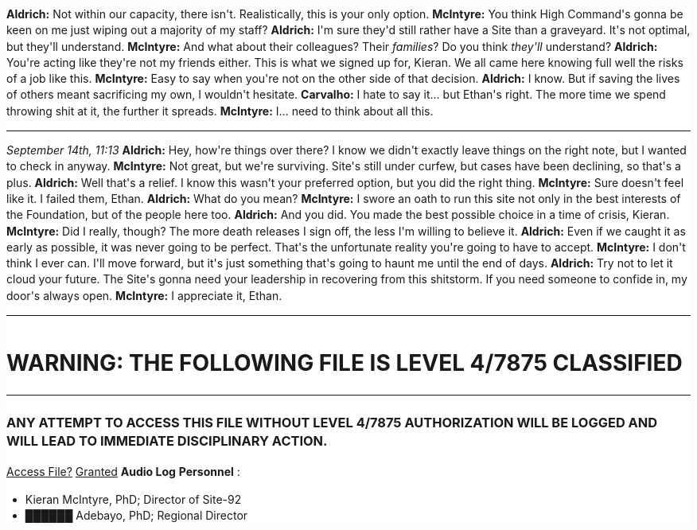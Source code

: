 **Aldrich:** Not within our capacity, there isn't. Realistically, this is your only option.
**McIntyre:** You think High Command's gonna be keen on me just wiping out a majority of my staff?
**Aldrich:** I'm sure they'd still rather have a Site than a graveyard. It's not optimal, but they'll understand.
**McIntyre:** And what about their colleagues? Their _families_? Do you think _they'll_ understand?
**Aldrich:** You're acting like they're not my friends either. This is what we signed up for, Kieran. We all came here knowing full well the risks of a job like this.
**McIntyre:** Easy to say when you're not on the other side of that decision.
**Aldrich:** I know. But if saving the lives of others meant sacrificing my own, I wouldn't hesitate.
**Carvalho:** I hate to say it… but Ethan's right. The more time we spend throwing shit at it, the further it spreads.
**McIntyre:** I… need to think about all this.
* * *
_September 14th, 11:13_
**Aldrich:** Hey, how're things over there? I know we didn't exactly leave things on the right note, but I wanted to check in anyway.
**McIntyre:** Not great, but we're surviving. Site's still under curfew, but cases have been declining, so that's a plus.
**Aldrich:** Well that's a relief. I know this wasn't your preferred option, but you did the right thing.
**McIntyre:** Sure doesn't feel like it. I failed them, Ethan.
**Aldrich:** What do you mean?
**McIntyre:** I swore an oath to run this site not only in the best interests of the Foundation, but of the people here too.
**Aldrich:** And you did. You made the best possible choice in a time of crisis, Kieran.
**McIntyre:** Did I really, though? The more death releases I sign off, the less I'm willing to believe it.
**Aldrich:** Even if we caught it as early as possible, it was never going to be perfect. That's the unfortunate reality you're going to have to accept.
**McIntyre:** I don't think I ever can. I'll move forward, but it's just something that's going to haunt me until the end of days.
**Aldrich:** Try not to let it cloud your future. The Site's gonna need your leadership in recovering from this shitstorm. If you need someone to confide in, my door's always open.
**McIntyre:** I appreciate it, Ethan.
* * *
  
  

# WARNING: THE FOLLOWING FILE IS LEVEL 4/7875 CLASSIFIED
* * *
### ANY ATTEMPT TO ACCESS THIS FILE WITHOUT LEVEL 4/7875 AUTHORIZATION WILL BE LOGGED AND WILL LEAD TO IMMEDIATE DISCIPLINARY ACTION.
[Access File?](javascript:;)
[Granted](javascript:;)
**Audio Log**
**Personnel** :
  * Kieran McIntyre, PhD; Director of Site-92
  * ██████ Adebayo, PhD; Regional Director
